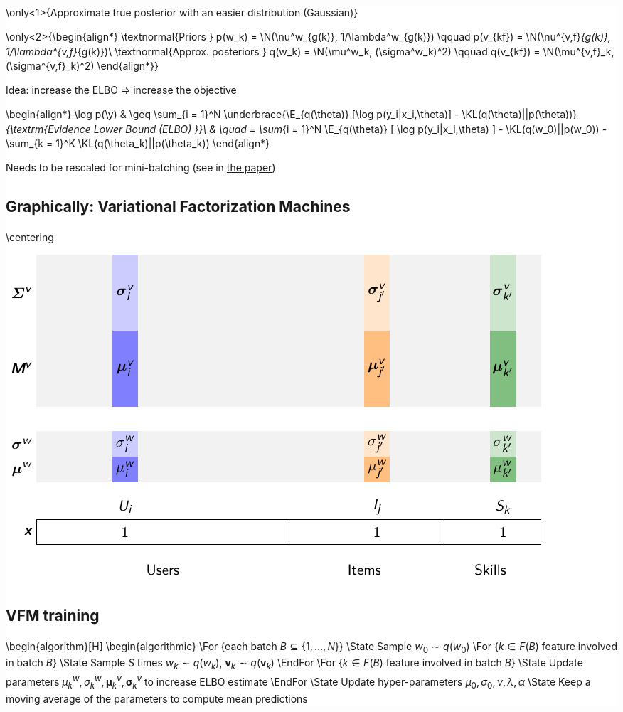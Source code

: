 \only<1>{Approximate true posterior with an easier distribution (Gaussian)} 

\only<2>{\begin{align*}
\textnormal{Priors } p(w_k) = \N(\nu^w_{g(k)}, 1/\lambda^w_{g(k)}) \qquad p(v_{kf}) = \N(\nu^{v,f}_{g(k)}, 1/\lambda^{v,f}_{g(k)})\\
\textnormal{Approx. posteriors } q(w_k) = \N(\mu^w_k, (\sigma^w_k)^2) \qquad q(v_{kf}) = \N(\mu^{v,f}_k, (\sigma^{v,f}_k)^2)
\end{align*}}

Idea: increase the ELBO $\Rightarrow$ increase the objective

\begin{align*}
\log p(\y) & \geq \sum_{i = 1}^N \underbrace{\E_{q(\theta)} [\log p(y_i|x_i,\theta)] - \KL(q(\theta)||p(\theta))}_{\textrm{Evidence Lower Bound (ELBO) }}\\
& \quad = \sum_{i = 1}^N \E_{q(\theta)} [ \log p(y_i|x_i,\theta) ] - \KL(q(w_0)||p(w_0)) - \sum_{k = 1}^K \KL(q(\theta_k)||p(\theta_k))
\end{align*}

Needs to be rescaled for mini-batching (see in [the paper](https://jiji.cat/bigdata/vie2022vfm.pdf))

## Graphically: Variational Factorization Machines

\centering

![](figures/vfm.pdf)

## VFM training

\begin{algorithm}[H]
\begin{algorithmic}
\For {each batch $B \subseteq \{1, \ldots, N\}$}
    \State Sample $w_0 \sim q(w_0)$
    \For {$k \in F(B)$ feature involved in batch $B$}
        \State Sample $S$ times $w_k \sim q(w_k)$, $\bm{v}_k \sim q(\bm{v}_k)$
    \EndFor
    \For {$k \in F(B)$ feature involved in batch $B$}
        \State Update parameters $\mu_k^w, \sigma_k^w, \bm{\mu}_k^v, \bm{\sigma}_k^v$ to increase ELBO estimate
    \EndFor
    \State Update hyper-parameters $\mu_0, \sigma_0, \nu, \lambda, \alpha$
    \State Keep a moving average of the parameters to compute mean predictions